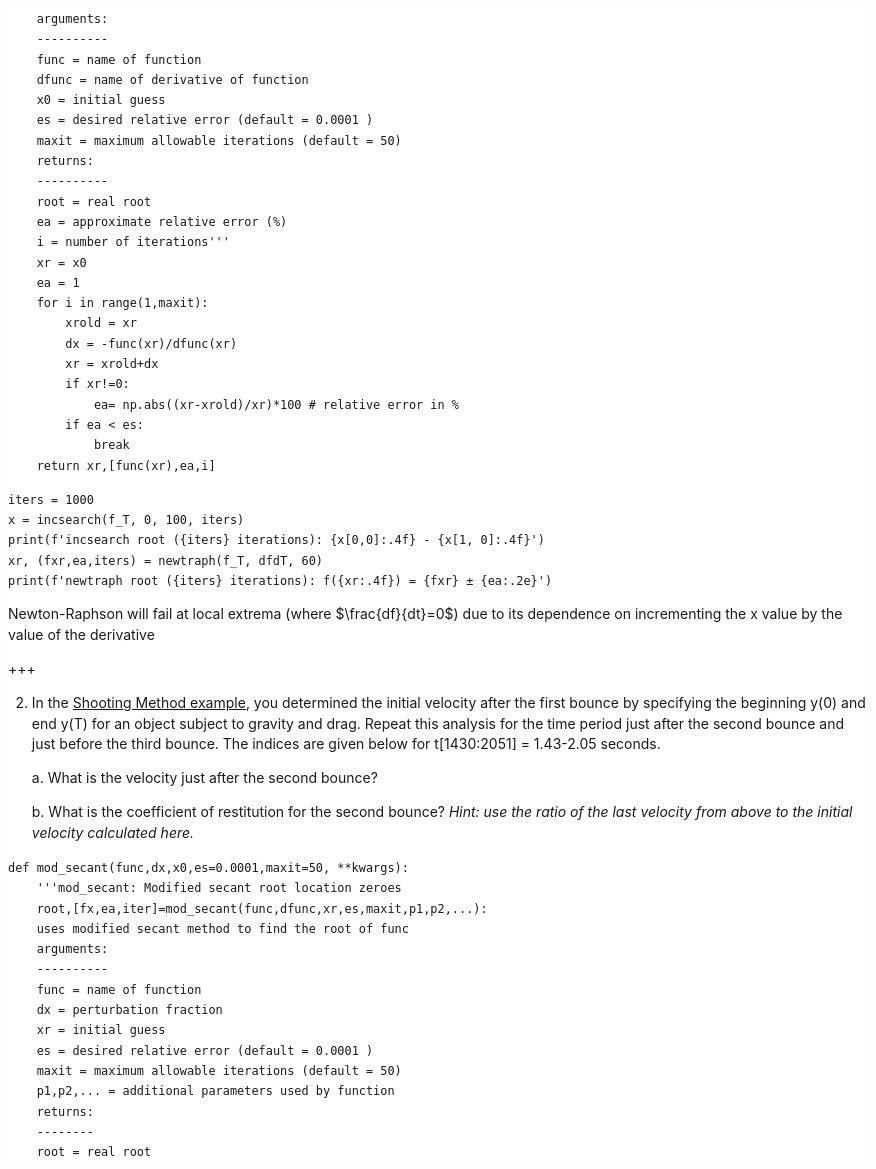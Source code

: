 ```{code-cell} ipython3
    arguments:
    ----------
    func = name of function
    dfunc = name of derivative of function
    x0 = initial guess
    es = desired relative error (default = 0.0001 )
    maxit = maximum allowable iterations (default = 50)
    returns:
    ----------
    root = real root
    ea = approximate relative error (%)
    i = number of iterations'''
    xr = x0
    ea = 1
    for i in range(1,maxit):
        xrold = xr
        dx = -func(xr)/dfunc(xr)
        xr = xrold+dx
        if xr!=0:
            ea= np.abs((xr-xrold)/xr)*100 # relative error in %
        if ea < es:
            break
    return xr,[func(xr),ea,i]
```

```{code-cell} ipython3
iters = 1000
x = incsearch(f_T, 0, 100, iters)
print(f'incsearch root ({iters} iterations): {x[0,0]:.4f} - {x[1, 0]:.4f}')
xr, (fxr,ea,iters) = newtraph(f_T, dfdT, 60)
print(f'newtraph root ({iters} iterations): f({xr:.4f}) = {fxr} ± {ea:.2e}')
```

Newton-Raphson will fail at local extrema (where $\frac{df}{dt}=0$) due to its dependence on incrementing the x value by the value of the derivative

+++

2. In the [Shooting Method
   example](https://cooperrc.github.io/computational-mechanics/module_03/04_Getting_to_the_root.html#shooting-method), you determined the initial velocity after the first
   bounce by specifying the beginning y(0) and end y(T) for an object
   subject to gravity and drag. Repeat this analysis for the time period
   just after the second bounce and just before the third bounce. The
   indices are given below for t[1430:2051] = 1.43-2.05 seconds.

    a. What is the velocity just after the second bounce?

    b. What is the coefficient of restitution for the second bounce? _Hint: use the ratio of the last velocity from above to the initial velocity calculated here._

```{code-cell} ipython3
def mod_secant(func,dx,x0,es=0.0001,maxit=50, **kwargs):
    '''mod_secant: Modified secant root location zeroes
    root,[fx,ea,iter]=mod_secant(func,dfunc,xr,es,maxit,p1,p2,...):
    uses modified secant method to find the root of func
    arguments:
    ----------
    func = name of function
    dx = perturbation fraction
    xr = initial guess
    es = desired relative error (default = 0.0001 )
    maxit = maximum allowable iterations (default = 50)
    p1,p2,... = additional parameters used by function
    returns:
    --------
    root = real root
```